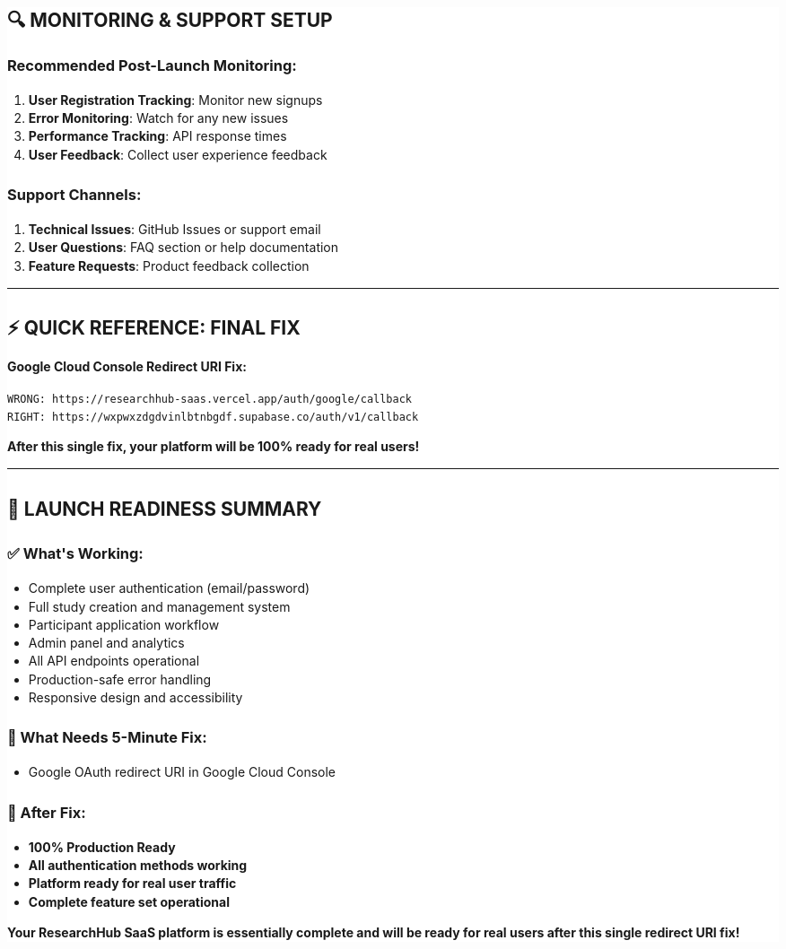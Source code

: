 ## 🔍 **MONITORING & SUPPORT SETUP**

### **Recommended Post-Launch Monitoring:**
1. **User Registration Tracking**: Monitor new signups
2. **Error Monitoring**: Watch for any new issues
3. **Performance Tracking**: API response times
4. **User Feedback**: Collect user experience feedback

### **Support Channels:**
1. **Technical Issues**: GitHub Issues or support email
2. **User Questions**: FAQ section or help documentation
3. **Feature Requests**: Product feedback collection

---

## ⚡ **QUICK REFERENCE: FINAL FIX**

**Google Cloud Console Redirect URI Fix:**
```
WRONG: https://researchhub-saas.vercel.app/auth/google/callback
RIGHT: https://wxpwxzdgdvinlbtnbgdf.supabase.co/auth/v1/callback
```

**After this single fix, your platform will be 100% ready for real users!**

---

## 🎉 **LAUNCH READINESS SUMMARY**

### **✅ What's Working:**
- Complete user authentication (email/password)
- Full study creation and management system
- Participant application workflow
- Admin panel and analytics
- All API endpoints operational
- Production-safe error handling
- Responsive design and accessibility

### **🚨 What Needs 5-Minute Fix:**
- Google OAuth redirect URI in Google Cloud Console

### **🚀 After Fix:**
- **100% Production Ready**
- **All authentication methods working**
- **Platform ready for real user traffic**
- **Complete feature set operational**

**Your ResearchHub SaaS platform is essentially complete and will be ready for real users after this single redirect URI fix!**
